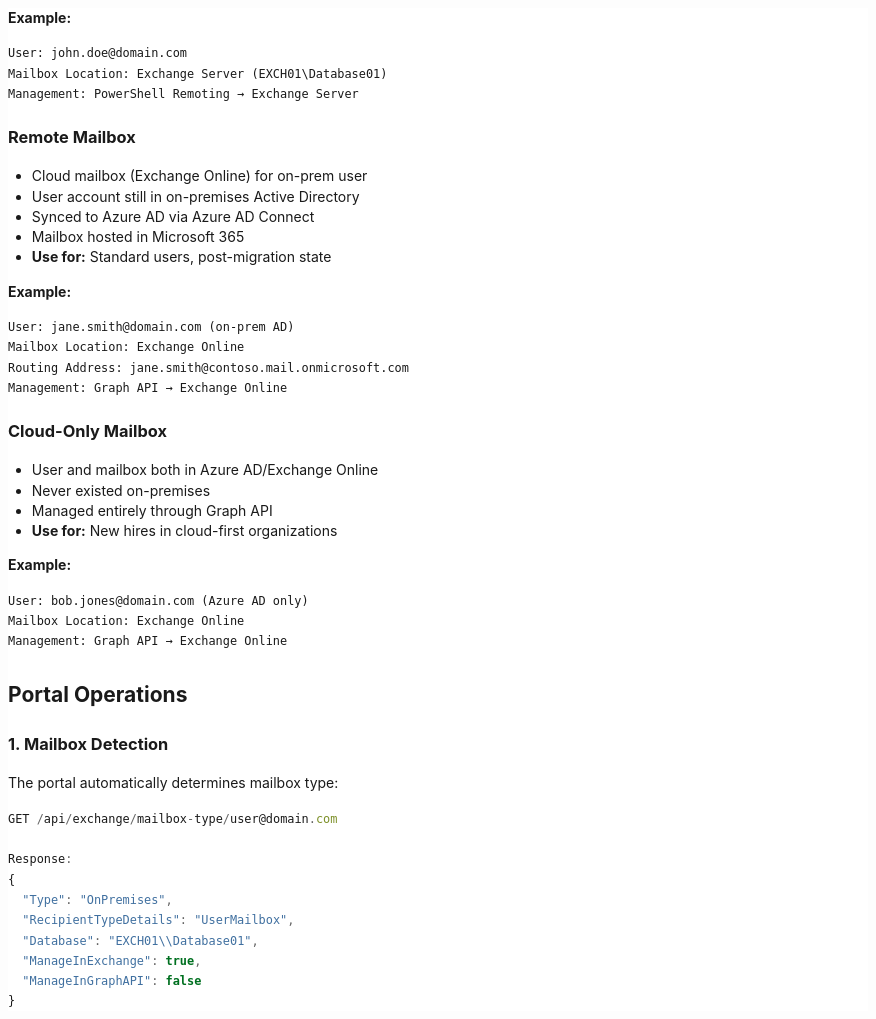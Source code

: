 **Example:**
```
User: john.doe@domain.com
Mailbox Location: Exchange Server (EXCH01\Database01)
Management: PowerShell Remoting → Exchange Server
```

### Remote Mailbox
- Cloud mailbox (Exchange Online) for on-prem user
- User account still in on-premises Active Directory
- Synced to Azure AD via Azure AD Connect
- Mailbox hosted in Microsoft 365
- **Use for:** Standard users, post-migration state

**Example:**
```
User: jane.smith@domain.com (on-prem AD)
Mailbox Location: Exchange Online
Routing Address: jane.smith@contoso.mail.onmicrosoft.com
Management: Graph API → Exchange Online
```

### Cloud-Only Mailbox
- User and mailbox both in Azure AD/Exchange Online
- Never existed on-premises
- Managed entirely through Graph API
- **Use for:** New hires in cloud-first organizations

**Example:**
```
User: bob.jones@domain.com (Azure AD only)
Mailbox Location: Exchange Online
Management: Graph API → Exchange Online
```

## Portal Operations

### 1. Mailbox Detection

The portal automatically determines mailbox type:

```javascript
GET /api/exchange/mailbox-type/user@domain.com

Response:
{
  "Type": "OnPremises",
  "RecipientTypeDetails": "UserMailbox",
  "Database": "EXCH01\\Database01",
  "ManageInExchange": true,
  "ManageInGraphAPI": false
}
```
